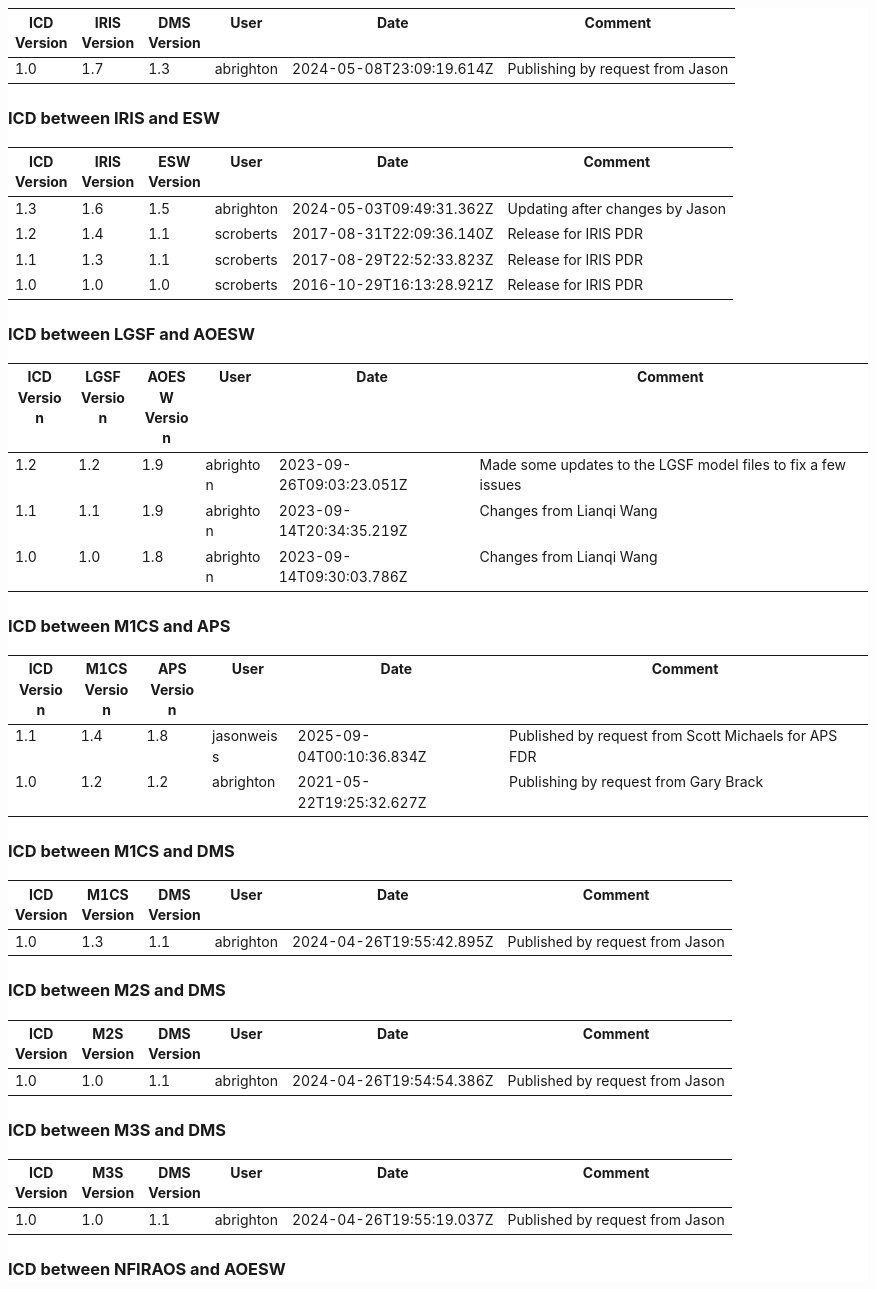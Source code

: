 ICD<br>Version|IRIS<br>Version | DMS<br> Version | User | Date | Comment
--------|--------|------|------|--------|--------
1.0|1.7|1.3|abrighton|2024-05-08T23:09:19.614Z|Publishing by request from Jason


### ICD between IRIS and ESW

ICD<br>Version|IRIS<br>Version | ESW<br> Version | User | Date | Comment
--------|--------|------|------|--------|--------
1.3|1.6|1.5|abrighton|2024-05-03T09:49:31.362Z|Updating after changes by Jason
1.2|1.4|1.1|scroberts|2017-08-31T22:09:36.140Z|Release for IRIS PDR
1.1|1.3|1.1|scroberts|2017-08-29T22:52:33.823Z|Release for IRIS PDR
1.0|1.0|1.0|scroberts|2016-10-29T16:13:28.921Z|Release for IRIS PDR


### ICD between LGSF and AOESW

ICD<br>Version|LGSF<br>Version | AOESW<br> Version | User | Date | Comment
--------|--------|------|------|--------|--------
1.2|1.2|1.9|abrighton|2023-09-26T09:03:23.051Z|Made some updates to the LGSF model files to fix a few issues
1.1|1.1|1.9|abrighton|2023-09-14T20:34:35.219Z|Changes from Lianqi Wang
1.0|1.0|1.8|abrighton|2023-09-14T09:30:03.786Z|Changes from Lianqi Wang


### ICD between M1CS and APS

ICD<br>Version|M1CS<br>Version | APS<br> Version | User | Date | Comment
--------|--------|------|------|--------|--------
1.1|1.4|1.8|jasonweiss|2025-09-04T00:10:36.834Z|Published by request from Scott Michaels for APS FDR
1.0|1.2|1.2|abrighton|2021-05-22T19:25:32.627Z|Publishing by request from Gary Brack


### ICD between M1CS and DMS

ICD<br>Version|M1CS<br>Version | DMS<br> Version | User | Date | Comment
--------|--------|------|------|--------|--------
1.0|1.3|1.1|abrighton|2024-04-26T19:55:42.895Z|Published by request from Jason


### ICD between M2S and DMS

ICD<br>Version|M2S<br>Version | DMS<br> Version | User | Date | Comment
--------|--------|------|------|--------|--------
1.0|1.0|1.1|abrighton|2024-04-26T19:54:54.386Z|Published by request from Jason


### ICD between M3S and DMS

ICD<br>Version|M3S<br>Version | DMS<br> Version | User | Date | Comment
--------|--------|------|------|--------|--------
1.0|1.0|1.1|abrighton|2024-04-26T19:55:19.037Z|Published by request from Jason


### ICD between NFIRAOS and AOESW
